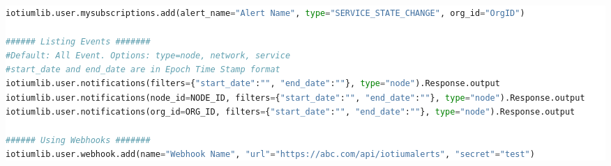 ```python
iotiumlib.user.mysubscriptions.add(alert_name="Alert Name", type="SERVICE_STATE_CHANGE", org_id="OrgID")

###### Listing Events #######
#Default: All Event. Options: type=node, network, service
#start_date and end_date are in Epoch Time Stamp format
iotiumlib.user.notifications(filters={"start_date":"", "end_date":""}, type="node").Response.output
iotiumlib.user.notifications(node_id=NODE_ID, filters={"start_date":"", "end_date":""}, type="node").Response.output
iotiumlib.user.notifications(org_id=ORG_ID, filters={"start_date":"", "end_date":""}, type="node").Response.output

###### Using Webhooks #######
iotiumlib.user.webhook.add(name="Webhook Name", "url"="https://abc.com/api/iotiumalerts", "secret"="test")

```  